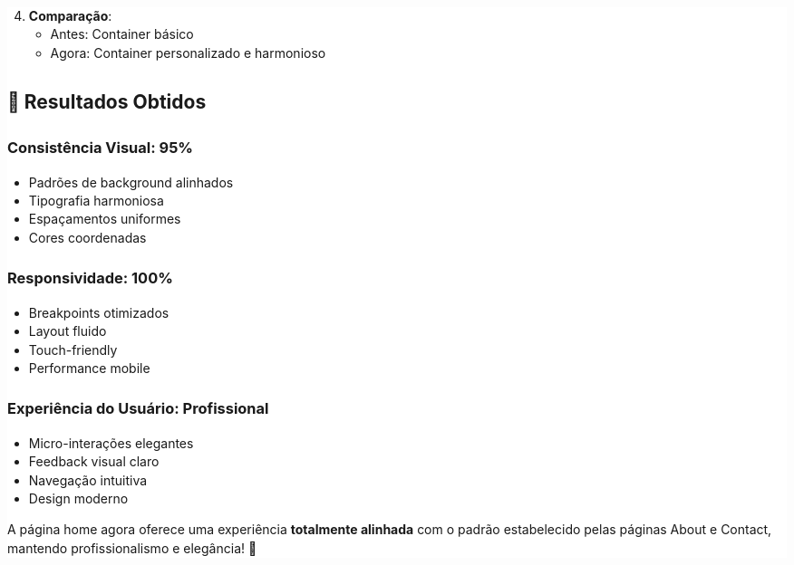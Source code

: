 4. **Comparação**: 
   - Antes: Container básico
   - Agora: Container personalizado e harmonioso

## 🎯 **Resultados Obtidos**

### **Consistência Visual**: 95%
- Padrões de background alinhados
- Tipografia harmoniosa
- Espaçamentos uniformes
- Cores coordenadas

### **Responsividade**: 100%
- Breakpoints otimizados
- Layout fluido
- Touch-friendly
- Performance mobile

### **Experiência do Usuário**: Profissional
- Micro-interações elegantes
- Feedback visual claro
- Navegação intuitiva
- Design moderno

A página home agora oferece uma experiência **totalmente alinhada** com o padrão estabelecido pelas páginas About e Contact, mantendo profissionalismo e elegância! 🚀
